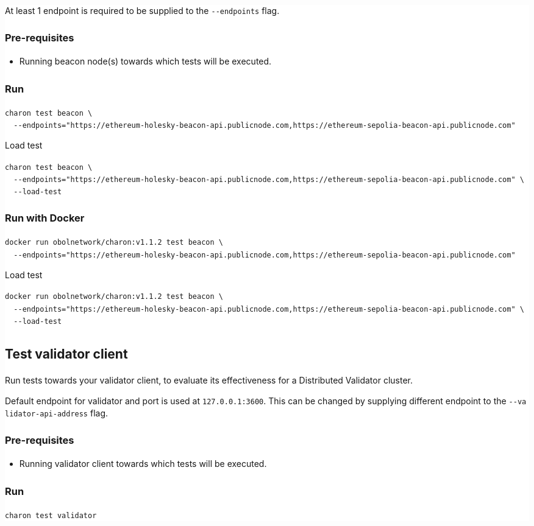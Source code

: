 At least 1 endpoint is required to be supplied to the `--endpoints` flag.

### Pre-requisites

- Running beacon node(s) towards which tests will be executed.

### Run

```shell
charon test beacon \
  --endpoints="https://ethereum-holesky-beacon-api.publicnode.com,https://ethereum-sepolia-beacon-api.publicnode.com"
```

Load test

```shell
charon test beacon \
  --endpoints="https://ethereum-holesky-beacon-api.publicnode.com,https://ethereum-sepolia-beacon-api.publicnode.com" \
  --load-test
```

### Run with Docker

```shell
docker run obolnetwork/charon:v1.1.2 test beacon \
  --endpoints="https://ethereum-holesky-beacon-api.publicnode.com,https://ethereum-sepolia-beacon-api.publicnode.com"
```

Load test

```shell
docker run obolnetwork/charon:v1.1.2 test beacon \
  --endpoints="https://ethereum-holesky-beacon-api.publicnode.com,https://ethereum-sepolia-beacon-api.publicnode.com" \
  --load-test
```

## Test validator client

Run tests towards your validator client, to evaluate its effectiveness for a Distributed Validator cluster.

Default endpoint for validator and port is used at `127.0.0.1:3600`. This can be changed by supplying different endpoint to the `--validator-api-address` flag.

### Pre-requisites

- Running validator client towards which tests will be executed.

### Run

```shell
charon test validator
```
